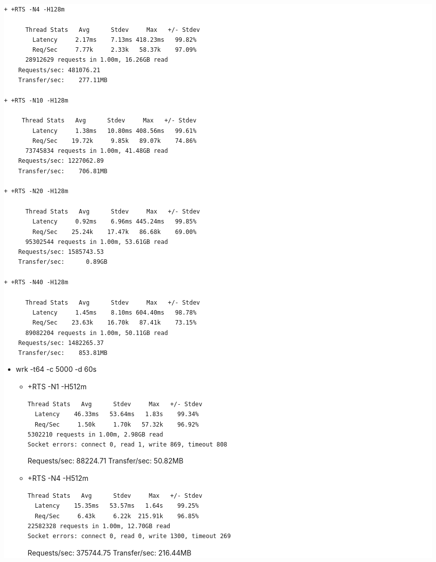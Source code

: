     + +RTS -N4 -H128m

          Thread Stats   Avg      Stdev     Max   +/- Stdev
            Latency     2.17ms    7.13ms 418.23ms   99.82%
            Req/Sec     7.77k     2.33k   58.37k    97.09%
          28912629 requests in 1.00m, 16.26GB read
        Requests/sec: 481076.21
        Transfer/sec:    277.11MB

    + +RTS -N10 -H128m

         Thread Stats   Avg      Stdev     Max   +/- Stdev
            Latency     1.38ms   10.80ms 408.56ms   99.61%
            Req/Sec    19.72k     9.85k   89.07k    74.86%
          73745834 requests in 1.00m, 41.48GB read
        Requests/sec: 1227062.89
        Transfer/sec:    706.81MB
        
    + +RTS -N20 -H128m

          Thread Stats   Avg      Stdev     Max   +/- Stdev
            Latency     0.92ms    6.96ms 445.24ms   99.85%
            Req/Sec    25.24k    17.47k   86.68k    69.00%
          95302544 requests in 1.00m, 53.61GB read
        Requests/sec: 1585743.53
        Transfer/sec:      0.89GB

    + +RTS -N40 -H128m

          Thread Stats   Avg      Stdev     Max   +/- Stdev
            Latency     1.45ms    8.10ms 604.40ms   98.78%
            Req/Sec    23.63k    16.70k   87.41k    73.15%
          89082204 requests in 1.00m, 50.11GB read
        Requests/sec: 1482265.37
        Transfer/sec:    853.81MB

+ wrk -t64 -c 5000 -d 60s

    + +RTS -N1 -H512m

          Thread Stats   Avg      Stdev     Max   +/- Stdev
            Latency    46.33ms   53.64ms   1.83s    99.34%
            Req/Sec     1.50k     1.70k   57.32k    96.92%
          5302210 requests in 1.00m, 2.98GB read
          Socket errors: connect 0, read 1, write 869, timeout 808
        Requests/sec:  88224.71
        Transfer/sec:     50.82MB

    + +RTS -N4 -H512m

          Thread Stats   Avg      Stdev     Max   +/- Stdev
            Latency    15.35ms   53.57ms   1.64s    99.25%
            Req/Sec     6.43k     6.22k  215.91k    96.85%
          22582328 requests in 1.00m, 12.70GB read
          Socket errors: connect 0, read 0, write 1300, timeout 269
        Requests/sec: 375744.75
        Transfer/sec:    216.44MB
